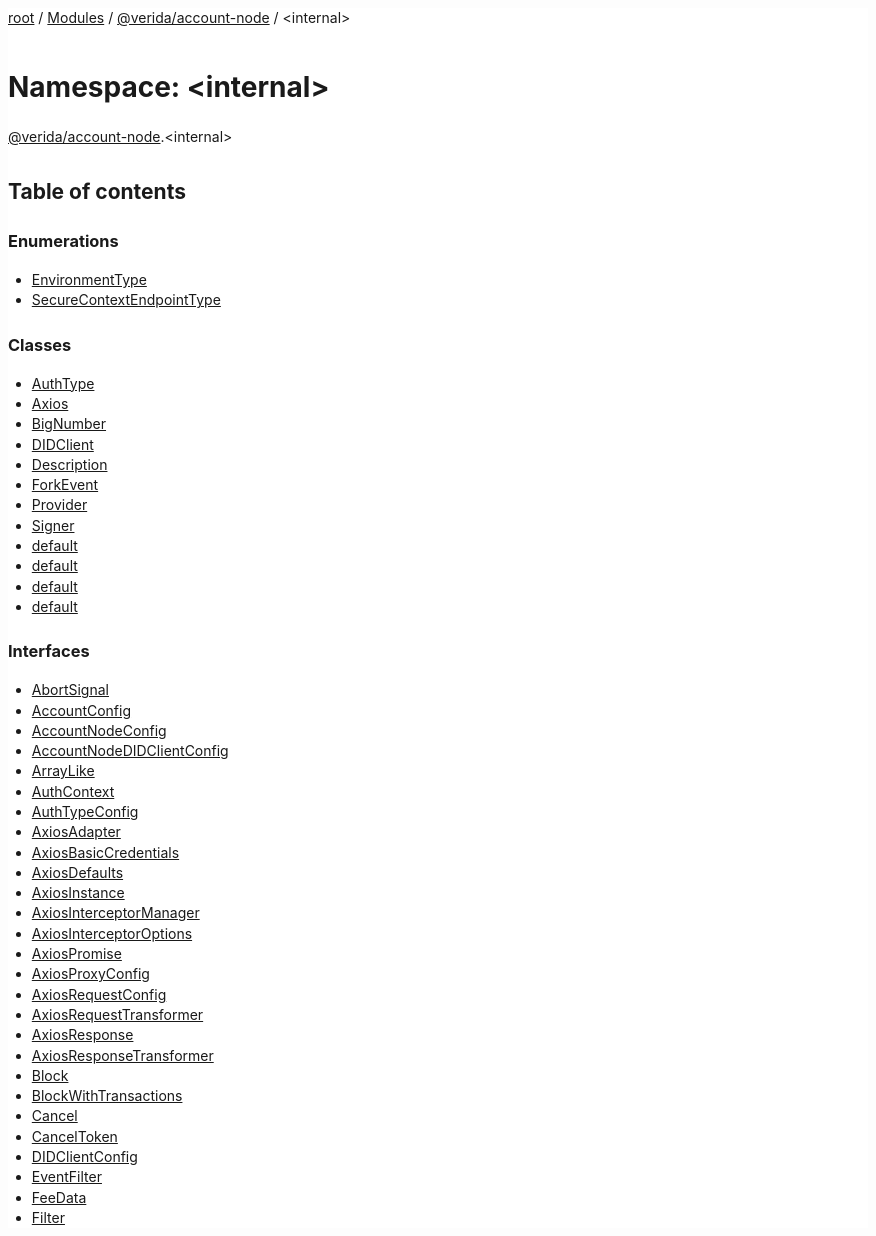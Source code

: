[root](../README.md) / [Modules](../modules.md) / [@verida/account-node](verida_account_node.md) / <internal\>

# Namespace: <internal\>

[@verida/account-node](verida_account_node.md).<internal\>

## Table of contents

### Enumerations

- [EnvironmentType](../enums/verida_account_node._internal_.EnvironmentType.md)
- [SecureContextEndpointType](../enums/verida_account_node._internal_.SecureContextEndpointType.md)

### Classes

- [AuthType](../classes/verida_account_node._internal_.AuthType.md)
- [Axios](../classes/verida_account_node._internal_.Axios.md)
- [BigNumber](../classes/verida_account_node._internal_.BigNumber.md)
- [DIDClient](../classes/verida_account_node._internal_.DIDClient.md)
- [Description](../classes/verida_account_node._internal_.Description.md)
- [ForkEvent](../classes/verida_account_node._internal_.ForkEvent.md)
- [Provider](../classes/verida_account_node._internal_.Provider.md)
- [Signer](../classes/verida_account_node._internal_.Signer.md)
- [default](../classes/verida_account_node._internal_.default.md)
- [default](../classes/verida_account_node._internal_.default-1.md)
- [default](../classes/verida_account_node._internal_.default-2.md)
- [default](../classes/verida_account_node._internal_.default-3.md)

### Interfaces

- [AbortSignal](../interfaces/verida_account_node._internal_.AbortSignal.md)
- [AccountConfig](../interfaces/verida_account_node._internal_.AccountConfig.md)
- [AccountNodeConfig](../interfaces/verida_account_node._internal_.AccountNodeConfig.md)
- [AccountNodeDIDClientConfig](../interfaces/verida_account_node._internal_.AccountNodeDIDClientConfig.md)
- [ArrayLike](../interfaces/verida_account_node._internal_.ArrayLike.md)
- [AuthContext](../interfaces/verida_account_node._internal_.AuthContext.md)
- [AuthTypeConfig](../interfaces/verida_account_node._internal_.AuthTypeConfig.md)
- [AxiosAdapter](../interfaces/verida_account_node._internal_.AxiosAdapter.md)
- [AxiosBasicCredentials](../interfaces/verida_account_node._internal_.AxiosBasicCredentials.md)
- [AxiosDefaults](../interfaces/verida_account_node._internal_.AxiosDefaults.md)
- [AxiosInstance](../interfaces/verida_account_node._internal_.AxiosInstance.md)
- [AxiosInterceptorManager](../interfaces/verida_account_node._internal_.AxiosInterceptorManager.md)
- [AxiosInterceptorOptions](../interfaces/verida_account_node._internal_.AxiosInterceptorOptions.md)
- [AxiosPromise](../interfaces/verida_account_node._internal_.AxiosPromise.md)
- [AxiosProxyConfig](../interfaces/verida_account_node._internal_.AxiosProxyConfig.md)
- [AxiosRequestConfig](../interfaces/verida_account_node._internal_.AxiosRequestConfig.md)
- [AxiosRequestTransformer](../interfaces/verida_account_node._internal_.AxiosRequestTransformer.md)
- [AxiosResponse](../interfaces/verida_account_node._internal_.AxiosResponse.md)
- [AxiosResponseTransformer](../interfaces/verida_account_node._internal_.AxiosResponseTransformer.md)
- [Block](../interfaces/verida_account_node._internal_.Block.md)
- [BlockWithTransactions](../interfaces/verida_account_node._internal_.BlockWithTransactions.md)
- [Cancel](../interfaces/verida_account_node._internal_.Cancel.md)
- [CancelToken](../interfaces/verida_account_node._internal_.CancelToken.md)
- [DIDClientConfig](../interfaces/verida_account_node._internal_.DIDClientConfig.md)
- [EventFilter](../interfaces/verida_account_node._internal_.EventFilter.md)
- [FeeData](../interfaces/verida_account_node._internal_.FeeData.md)
- [Filter](../interfaces/verida_account_node._internal_.Filter.md)